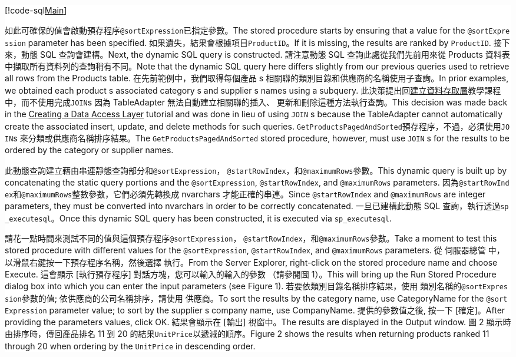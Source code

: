 
[!code-sql[Main](sorting-custom-paged-data-vb/samples/sample3.sql)]

<span data-ttu-id="b3837-141">如此可確保的值會啟動預存程序`@sortExpression`已指定參數。</span><span class="sxs-lookup"><span data-stu-id="b3837-141">The stored procedure starts by ensuring that a value for the `@sortExpression` parameter has been specified.</span></span> <span data-ttu-id="b3837-142">如果遺失，結果會根據項目`ProductID`。</span><span class="sxs-lookup"><span data-stu-id="b3837-142">If it is missing, the results are ranked by `ProductID`.</span></span> <span data-ttu-id="b3837-143">接下來，動態 SQL 查詢會建構。</span><span class="sxs-lookup"><span data-stu-id="b3837-143">Next, the dynamic SQL query is constructed.</span></span> <span data-ttu-id="b3837-144">請注意動態 SQL 查詢此處從我們先前用來從 Products 資料表中擷取所有資料列的查詢稍有不同。</span><span class="sxs-lookup"><span data-stu-id="b3837-144">Note that the dynamic SQL query here differs slightly from our previous queries used to retrieve all rows from the Products table.</span></span> <span data-ttu-id="b3837-145">在先前範例中，我們取得每個產品 s 相關聯的類別目錄和供應商的名稱使用子查詢。</span><span class="sxs-lookup"><span data-stu-id="b3837-145">In prior examples, we obtained each product s associated category s and supplier s names using a subquery.</span></span> <span data-ttu-id="b3837-146">此決策提出回[建立資料存取層](../introduction/creating-a-data-access-layer-vb.md)教學課程中，而不使用完成`JOIN`s 因為 TableAdapter 無法自動建立相關聯的插入、 更新和刪除這種方法執行查詢。</span><span class="sxs-lookup"><span data-stu-id="b3837-146">This decision was made back in the [Creating a Data Access Layer](../introduction/creating-a-data-access-layer-vb.md) tutorial and was done in lieu of using `JOIN` s because the TableAdapter cannot automatically create the associated insert, update, and delete methods for such queries.</span></span> <span data-ttu-id="b3837-147">`GetProductsPagedAndSorted`預存程序，不過，必須使用`JOIN`s 來分類或供應商名稱排序結果。</span><span class="sxs-lookup"><span data-stu-id="b3837-147">The `GetProductsPagedAndSorted` stored procedure, however, must use `JOIN` s for the results to be ordered by the category or supplier names.</span></span>

<span data-ttu-id="b3837-148">此動態查詢建立藉由串連靜態查詢部分和`@sortExpression`， `@startRowIndex`，和`@maximumRows`參數。</span><span class="sxs-lookup"><span data-stu-id="b3837-148">This dynamic query is built up by concatenating the static query portions and the `@sortExpression`, `@startRowIndex`, and `@maximumRows` parameters.</span></span> <span data-ttu-id="b3837-149">因為`@startRowIndex`和`@maximumRows`整數參數，它們必須先轉換成 nvarchars 才能正確的串連。</span><span class="sxs-lookup"><span data-stu-id="b3837-149">Since `@startRowIndex` and `@maximumRows` are integer parameters, they must be converted into nvarchars in order to be correctly concatenated.</span></span> <span data-ttu-id="b3837-150">一旦已建構此動態 SQL 查詢，執行透過`sp_executesql`。</span><span class="sxs-lookup"><span data-stu-id="b3837-150">Once this dynamic SQL query has been constructed, it is executed via `sp_executesql`.</span></span>

<span data-ttu-id="b3837-151">請花一點時間來測試不同的值與這個預存程序`@sortExpression`， `@startRowIndex`，和`@maximumRows`參數。</span><span class="sxs-lookup"><span data-stu-id="b3837-151">Take a moment to test this stored procedure with different values for the `@sortExpression`, `@startRowIndex`, and `@maximumRows` parameters.</span></span> <span data-ttu-id="b3837-152">從 伺服器總管 中，以滑鼠右鍵按一下預存程序名稱，然後選擇 執行。</span><span class="sxs-lookup"><span data-stu-id="b3837-152">From the Server Explorer, right-click on the stored procedure name and choose Execute.</span></span> <span data-ttu-id="b3837-153">這會顯示 [執行預存程序] 對話方塊，您可以輸入的輸入的參數 （請參閱圖 1）。</span><span class="sxs-lookup"><span data-stu-id="b3837-153">This will bring up the Run Stored Procedure dialog box into which you can enter the input parameters (see Figure 1).</span></span> <span data-ttu-id="b3837-154">若要依類別目錄名稱排序結果，使用 類別名稱的`@sortExpression`參數的值; 依供應商的公司名稱排序，請使用 供應商。</span><span class="sxs-lookup"><span data-stu-id="b3837-154">To sort the results by the category name, use CategoryName for the `@sortExpression` parameter value; to sort by the supplier s company name, use CompanyName.</span></span> <span data-ttu-id="b3837-155">提供的參數值之後, 按一下 [確定]。</span><span class="sxs-lookup"><span data-stu-id="b3837-155">After providing the parameters values, click OK.</span></span> <span data-ttu-id="b3837-156">結果會顯示在 [輸出] 視窗中。</span><span class="sxs-lookup"><span data-stu-id="b3837-156">The results are displayed in the Output window.</span></span> <span data-ttu-id="b3837-157">圖 2 顯示時由排序時，傳回產品排名 11 到 20 的結果`UnitPrice`以遞減的順序。</span><span class="sxs-lookup"><span data-stu-id="b3837-157">Figure 2 shows the results when returning products ranked 11 through 20 when ordering by the `UnitPrice` in descending order.</span></span>
